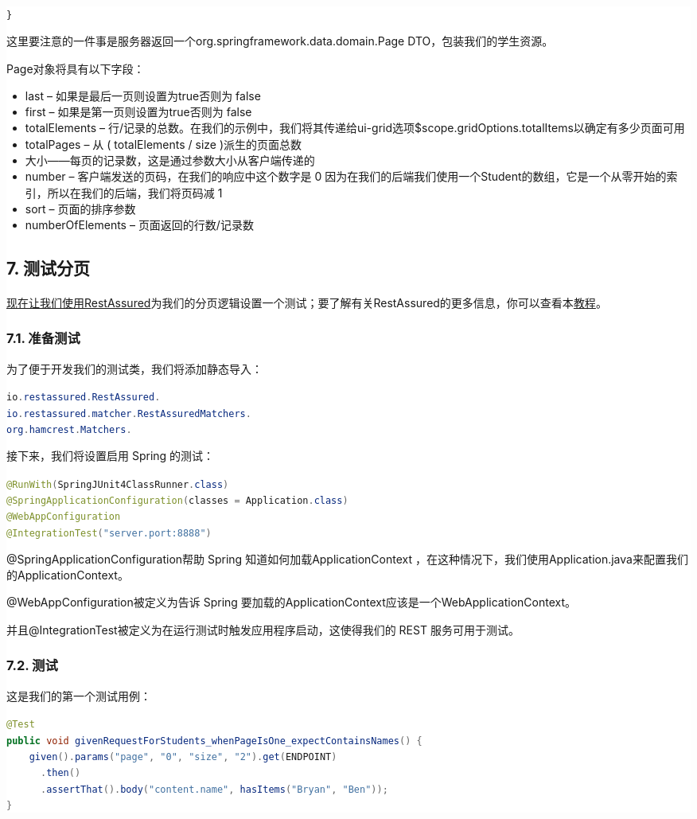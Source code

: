 ```javascript
}

```

这里要注意的一件事是服务器返回一个org.springframework.data.domain.Page DTO，包装我们的学生资源。

Page对象将具有以下字段：

-   last – 如果是最后一页则设置为true否则为 false
-   first – 如果是第一页则设置为true否则为 false
-   totalElements – 行/记录的总数。在我们的示例中，我们将其传递给ui-grid选项$scope.gridOptions.totalItems以确定有多少页面可用
-   totalPages – 从 ( totalElements / size )派生的页面总数
-   大小——每页的记录数，这是通过参数大小从客户端传递的
-   number – 客户端发送的页码，在我们的响应中这个数字是 0 因为在我们的后端我们使用一个Student的数组，它是一个从零开始的索引，所以在我们的后端，我们将页码减 1
-   sort – 页面的排序参数
-   numberOfElements – 页面返回的行数/记录数

## 7. 测试分页

[现在让我们使用RestAssured](https://github.com/rest-assured/rest-assured)为我们的分页逻辑设置一个测试；要了解有关RestAssured的更多信息，你可以查看本[教程](https://www.baeldung.com/rest-assured-tutorial)。

### 7.1. 准备测试

为了便于开发我们的测试类，我们将添加静态导入：

```java
io.restassured.RestAssured.
io.restassured.matcher.RestAssuredMatchers.
org.hamcrest.Matchers.
```

接下来，我们将设置启用 Spring 的测试：

```java
@RunWith(SpringJUnit4ClassRunner.class)
@SpringApplicationConfiguration(classes = Application.class)
@WebAppConfiguration
@IntegrationTest("server.port:8888")

```

@SpringApplicationConfiguration帮助 Spring 知道如何加载ApplicationContext ，在这种情况下，我们使用Application.java来配置我们的ApplicationContext。

@WebAppConfiguration被定义为告诉 Spring 要加载的ApplicationContext应该是一个WebApplicationContext。

并且@IntegrationTest被定义为在运行测试时触发应用程序启动，这使得我们的 REST 服务可用于测试。

### 7.2. 测试

这是我们的第一个测试用例：

```java
@Test
public void givenRequestForStudents_whenPageIsOne_expectContainsNames() {
    given().params("page", "0", "size", "2").get(ENDPOINT)
      .then()
      .assertThat().body("content.name", hasItems("Bryan", "Ben"));
}

```

